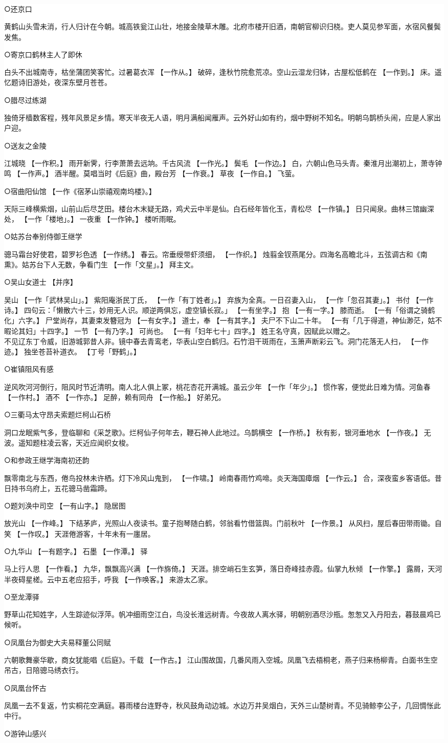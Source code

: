 ○还京口  

黄鹤山头雪未消，行人归计在今朝。城高铁瓮江山壮，地接金陵草木雕。北府市楼开旧酒，南朝官柳识归桡。吏人莫见参军面，水宿风餐鬓发焦。  

○寄京口鹤林主人了即休  

白头不出城南寺，枯坐蒲团笑客忙。过暑葛衣浑 【一作从。】 破碎，逢秋竹院愈荒凉。空山云湿龙归钵，古屋松低鹤在 【一作到。】 床。遥忆题诗旧游处，夜深东壁月苍苍。  

○腊尽过练湖  

独倚牙樯数客程，残年风景足乡情。寒天半夜无人语，明月满船闻雁声。云外好山如有约，烟中野树不知名。明朝乌鹊桥头闹，应是人家出户迎。  

○送友之金陵  

江城晓 【一作积。】 雨开新霁，行李萧萧去远垧。千古风流 【一作光。】 鬓毛 【一作边。】 白，六朝山色马头青。秦淮月出潮初上，萧寺钟鸣 【一作声。】 酒半醒。莫唱当时《后庭》曲，殿台芳 【一作衰。】 草夜 【一作自。】 飞萤。  

○宿曲阳仙馆 【一作《宿茅山崇禧观南坞楼》。】  

天际三峰横紫烟，山前山后尽芝田。楼台木末疑无路，鸡犬云中半是仙。白石经年皆化玉，青松尽 【一作镇。】 日只闻泉。曲林三馆幽深处， 【一作「楼地」。】 一夜重 【一作钟。】 楼听雨眠。  

○姑苏台奉别侍御王继学  

骢马霜台好使君，碧罗衫色透 【一作绣。】 春云。帘垂绶带虾须细， 【一作织。】 烛翦金钗燕尾分。四海名高瞻北斗，五弦调古和《南熏》。姑苏台下人无数，争看门生 【一作「文星」。】 拜主文。  

○吴山女道士 【并序】  

吴山 【一作「武林吴山」。】 紫阳庵浙民丁氏， 【一作「有丁姓者」。】 弃族为全真。一日召妻入山， 【一作「忽召其妻」。】 书付 【一作诗。】 四句云：「懒散六十三，妙用无人识。顺逆两俱忘，虚空镇长寂。」 【一有坐字。】 抱 【一有一字。】 膝而逝。 【一有「俗谓之骑鹤化」六字。】 尸堂尚存，其妻束发簪冠为 【一有女字。】 道士，奉 【一有其字。】 夫尸不下山二十年。 【一有「几于得道，神仙渺茫，姑不暇论其妇」十四字。】 一节 【一有乃字。】 可尚也。 【一有「妇年七十」四字。】 姓王名守真，因赋此以赠之。  
不见辽东丁令威，旧游城郭昔人非。镜中春去青鸾老，华表山空白鹤归。石竹泪干斑雨在，玉箫声断彩云飞。洞门花落无人扫， 【一作迹。】 独坐苍苔补道衣。 【丁号「野鹤」。】  

○崔镇阻风有感  

逆风吹河河倒行，阻风时节近清明。南人北人俱上冢，桃花杏花开满城。虽云少年 【一作「年少」。】 惯作客，便觉此日难为情。河鱼春 【一作村。】 酒不 【一作亦。】 足醉，赖有同舟 【一作船。】 好弟兄。  

○三衢马太守昂夫索题烂柯山石桥  

洞口龙眠紫气多，登临聊和《采芝歌》。烂柯仙子何年去，鞭石神人此地过。乌鹊横空 【一作桥。】 秋有影，银河垂地水 【一作夜。】 无波。遥知题柱凌云客，天近应闻织女梭。  

○和参政王继学海南初还韵  

飘零南北与东西，倦鸟投林未许栖。灯下冷风山鬼到， 【一作啸。】 岭南春雨竹鸡啼。炎天海国瘴烟 【一作云。】 合，深夜蛮乡客语低。昔日持书乌府上，五花骢马凿霜蹄。  

○题刘涣中司空 【一有山字。】 隐居图  

放光山 【一作峰。】 下结茅庐，光照山人夜读书。童子抱琴随白鹤，邻翁看竹借篮舆。门前秋叶 【一作景。】 从风扫，屋后春田带雨锄。自笑 【一作叹。】 天涯倦游客，十年未有一廛居。  

○九华山 【一有题字。】 石墨 【一作潭。】 驿  

马上行人思 【一作看。】 九华，飘飘高兴满 【一作旆倚。】 天涯。排空峭石生玄笋，落日奇峰挂赤霞。仙掌九秋倾 【一作擎。】 露屑，天河半夜碍星槎。云中五老应招手，呼我 【一作唤客。】 来游太乙家。  

○至龙潭驿  

野草山花知姓字，人生踪迹似浮萍。帆冲细雨空江白，鸟没长淮远树青。今夜故人离水驿，明朝别酒尽沙瓶。怱怱又入丹阳去，暮鼓晨鸡已候听。  

○凤凰台为御史大夫易释董公同赋  

六朝歌舞豪华歇，商女犹能唱《后庭》。千载 【一作古。】 江山围故国，几番风雨入空城。凤凰飞去梧桐老，燕子归来杨柳青。白面书生空吊古，日陪骢马绣衣行。  

○凤凰台怀古  

凤凰一去不复返，竹实桐花空满庭。暮雨楼台连野寺，秋风鼓角动边城。水边万井吴烟白，天外三山楚树青。不见骑鲸李公子，几回惆怅此中行。  

○游钟山感兴  
